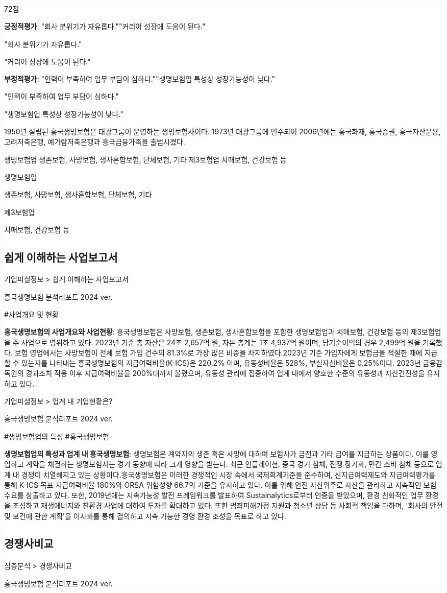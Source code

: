72점

**긍정적평가**: "회사 분위기가 자유롭다.""커리어 성장에 도움이 된다."

"회사 분위기가 자유롭다."

"커리어 성장에 도움이 된다."

**부정적평가**: "인력이 부족하여 업무 부담이 심하다.""생명보험업 특성상 성장가능성이 낮다."

"인력이 부족하여 업무 부담이 심하다."

"생명보험업 특성상 성장가능성이 낮다."

1950년 설립된 흥국생명보험은 태광그룹이 운영하는 생명보험사이다. 1973년 태광그룹에 인수되어 2006년에는 흥국화재, 흥국증권, 흥국자산운용, 고려저축은행, 예가람저축은행과 흥국금융가족을 출범시켰다.

생명보험업 생존보험, 사망보험, 생사혼합보험, 단체보험, 기타
제3보험업 치매보험, 건강보험 등

생명보험업

생존보험, 사망보험, 생사혼합보험, 단체보험, 기타

제3보험업

치매보험, 건강보험 등

## 쉽게 이해하는 사업보고서

기업피셜정보 > 쉽게 이해하는 사업보고서

흥국생명보험 분석리포트 2024 ver.

#사업개요 및 현황

**흥국생명보험의 사업개요와 사업현황**: 흥국생명보험은 사망보험, 생존보험, 생사혼합보험을 포함한 생명보험업과 치매보험, 건강보험 등의 제3보험업을 주 사업으로 영위하고 있다. 2023년 기준 총 자산은 24조 2,657억 원, 자본 총계는 1조 4,937억 원이며, 당기순이익의 경우 2,499억 원을 기록했다. 보험 영업에서는 사망보험이 전체 보험 가입 건수의 81.3%로 가장 많은 비중을 차지하였다.2023년 기준 가입자에게 보험금을 적절한 때에 지급할 수 있는지를 나타내는 흥국생명보험의 지급여력비율(K-ICS)은 220.2% 이며, 유동성비율은 528%, 부실자산비율은 0.25%이다. 2023년 금융감독원의 경과조치 적용 이후 지급여력비율을 200%대까지 올렸으며, 유동성 관리에 집중하여 업계 내에서 양호한 수준의 유동성과 자산건전성을 유지하고 있다.

기업피셜정보 > 업계 내 기업현황은?

흥국생명보험 분석리포트 2024 ver.

#생명보험업의 특성 #흥국생명보험

**생명보험업의 특성과 업계 내 흥국생명보험**: 생명보험은 계약자의 생존 혹은 사망에 대하여 보험사가 금전과 기타 급여를 지급하는 상품이다. 이를 영업하고 계약을 체결하는 생명보험사는 경기 동향에 따라 크게 영향을 받는다. 최근 인플레이션, 중국 경기 침체, 전쟁 장기화, 민간 소비 침체 등으로 업계 내 경쟁이 치열해지고 있는 상황이다.흥국생명보험은 이러한 경쟁적인 시장 속에서 국제회계기준을 준수하며, 신지급여력제도와 지급여력평가를 통해 K-ICS 목표 지급여력비율 180%와 ORSA 위험성향 66.7의 기준을 유지하고 있다. 이를 위해 안전 자산위주로 자산을 관리하고 지속적인 보험 수요를 창출하고 있다. 또한,  2019년에는 지속가능성 발전 프레임워크를 발표하여 Sustainalytics로부터 인증을 받았으며, 환경 친화적인 업무 환경을 조성하고 재생에너지와 친환경 사업에 대하여 투자를 확대하고 있다. 또한 범죄피해가정 지원과 청소년 상담 등 사회적 책임을 다하며, '회사의 안전 및 보건에 관한 계획'을 이사회를 통해 결의하고 지속 가능한 경영 환경 조성을 목표로 하고 있다.

## 경쟁사비교

심층분석 > 경쟁사비교

흥국생명보험 분석리포트 2024 ver.
